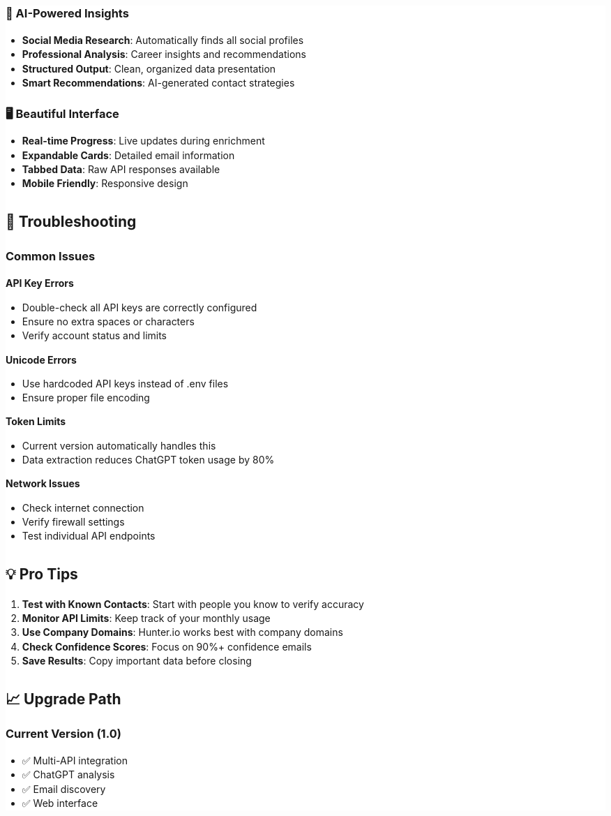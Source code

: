 ### 🤖 AI-Powered Insights
- **Social Media Research**: Automatically finds all social profiles
- **Professional Analysis**: Career insights and recommendations
- **Structured Output**: Clean, organized data presentation
- **Smart Recommendations**: AI-generated contact strategies

### 🖥️ Beautiful Interface
- **Real-time Progress**: Live updates during enrichment
- **Expandable Cards**: Detailed email information
- **Tabbed Data**: Raw API responses available
- **Mobile Friendly**: Responsive design

## 🐛 Troubleshooting

### Common Issues

**API Key Errors**
- Double-check all API keys are correctly configured
- Ensure no extra spaces or characters
- Verify account status and limits

**Unicode Errors**
- Use hardcoded API keys instead of .env files
- Ensure proper file encoding

**Token Limits**
- Current version automatically handles this
- Data extraction reduces ChatGPT token usage by 80%

**Network Issues**
- Check internet connection
- Verify firewall settings
- Test individual API endpoints

## 💡 Pro Tips

1. **Test with Known Contacts**: Start with people you know to verify accuracy
2. **Monitor API Limits**: Keep track of your monthly usage
3. **Use Company Domains**: Hunter.io works best with company domains
4. **Check Confidence Scores**: Focus on 90%+ confidence emails
5. **Save Results**: Copy important data before closing

## 📈 Upgrade Path

### Current Version (1.0)
- ✅ Multi-API integration
- ✅ ChatGPT analysis
- ✅ Email discovery
- ✅ Web interface
